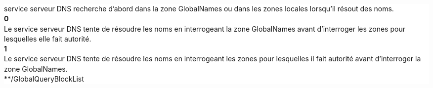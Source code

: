 service serveur DNS recherche d’abord dans la zone GlobalNames ou dans les zones locales lorsqu’il résout des noms.<br/>**0**<br/>Le service serveur DNS tente de résoudre les noms en interrogeant la zone GlobalNames avant d’interroger les zones pour lesquelles elle fait autorité.<br/>**1**<br/>Le service serveur DNS tente de résoudre les noms en interrogeant les zones pour lesquelles il fait autorité avant d’interroger la zone GlobalNames.<br/>**/GlobalQueryBlockList